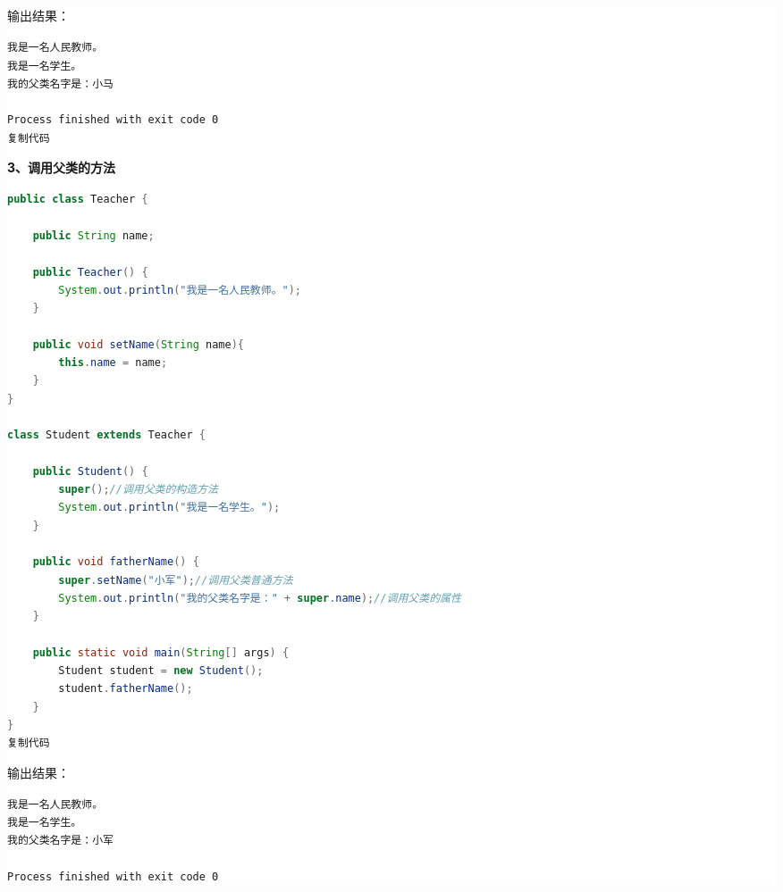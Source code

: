 输出结果：

```
我是一名人民教师。
我是一名学生。
我的父类名字是：小马

Process finished with exit code 0
复制代码
```

**3、调用父类的方法**

```java
public class Teacher {

    public String name;

    public Teacher() {
        System.out.println("我是一名人民教师。");
    }

    public void setName(String name){
        this.name = name;
    }
}

class Student extends Teacher {

    public Student() {
        super();//调用父类的构造方法
        System.out.println("我是一名学生。");
    }

    public void fatherName() {
        super.setName("小军");//调用父类普通方法
        System.out.println("我的父类名字是：" + super.name);//调用父类的属性
    }

    public static void main(String[] args) {
        Student student = new Student();
        student.fatherName();
    }
}
复制代码
```

输出结果：

```
我是一名人民教师。
我是一名学生。
我的父类名字是：小军

Process finished with exit code 0
```
